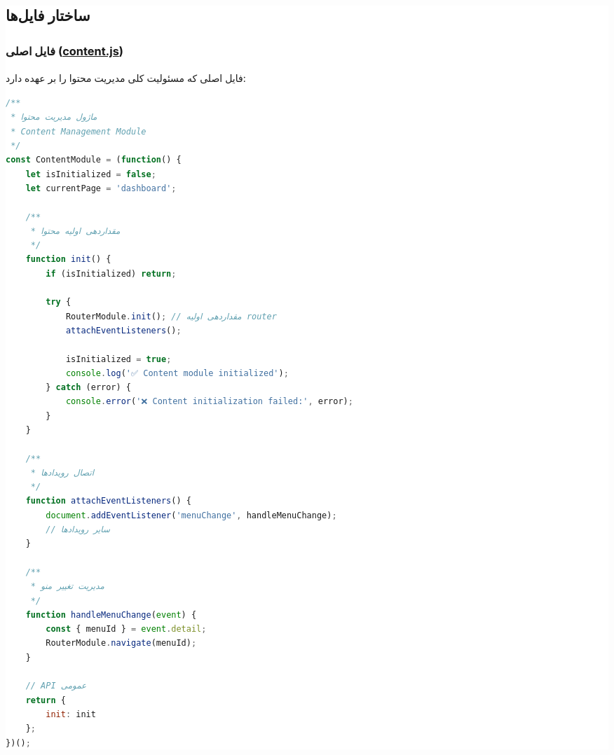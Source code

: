 ## ساختار فایل‌ها

### فایل اصلی ([content.js](file:///Applications/XAMPP/xamppfiles/htdocs/datasave/assets/js/admin/content.js))
فایل اصلی که مسئولیت کلی مدیریت محتوا را بر عهده دارد:

```javascript
/**
 * ماژول مدیریت محتوا
 * Content Management Module
 */
const ContentModule = (function() {
    let isInitialized = false;
    let currentPage = 'dashboard';
    
    /**
     * مقداردهی اولیه محتوا
     */
    function init() {
        if (isInitialized) return;
        
        try {
            RouterModule.init(); // مقداردهی اولیه router
            attachEventListeners();
            
            isInitialized = true;
            console.log('✅ Content module initialized');
        } catch (error) {
            console.error('❌ Content initialization failed:', error);
        }
    }
    
    /**
     * اتصال رویدادها
     */
    function attachEventListeners() {
        document.addEventListener('menuChange', handleMenuChange);
        // سایر رویدادها
    }
    
    /**
     * مدیریت تغییر منو
     */
    function handleMenuChange(event) {
        const { menuId } = event.detail;
        RouterModule.navigate(menuId);
    }
    
    // API عمومی
    return {
        init: init
    };
})();
```
